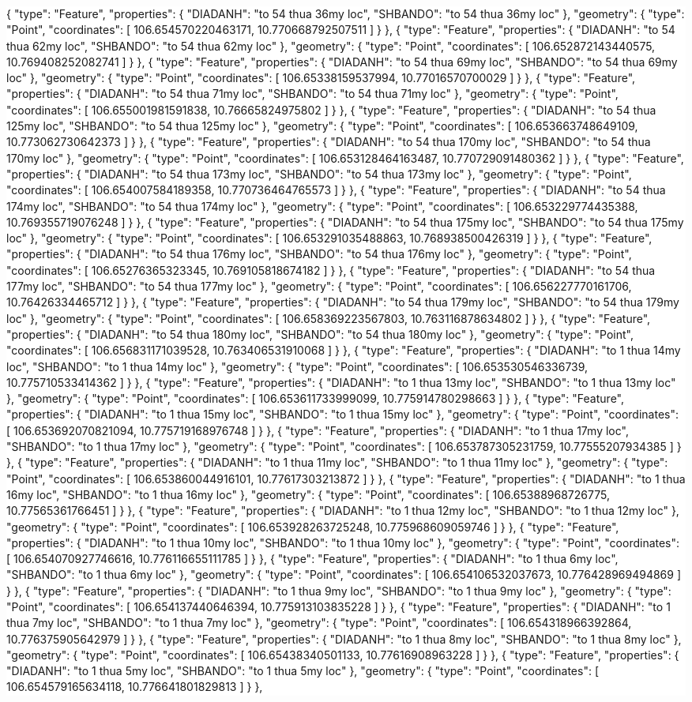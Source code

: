 { "type": "Feature", "properties": { "DIADANH": "to 54 thua 36my loc", "SHBANDO": "to 54 thua 36my loc" }, "geometry": { "type": "Point", "coordinates": [ 106.654570220463171, 10.770668792507511 ] } },
{ "type": "Feature", "properties": { "DIADANH": "to 54 thua 62my loc", "SHBANDO": "to 54 thua 62my loc" }, "geometry": { "type": "Point", "coordinates": [ 106.652872143440575, 10.769408252082741 ] } },
{ "type": "Feature", "properties": { "DIADANH": "to 54 thua 69my loc", "SHBANDO": "to 54 thua 69my loc" }, "geometry": { "type": "Point", "coordinates": [ 106.65338159537994, 10.77016570700029 ] } },
{ "type": "Feature", "properties": { "DIADANH": "to 54 thua 71my loc", "SHBANDO": "to 54 thua 71my loc" }, "geometry": { "type": "Point", "coordinates": [ 106.655001981591838, 10.76665824975802 ] } },
{ "type": "Feature", "properties": { "DIADANH": "to 54 thua 125my loc", "SHBANDO": "to 54 thua 125my loc" }, "geometry": { "type": "Point", "coordinates": [ 106.653663748649109, 10.773062730642373 ] } },
{ "type": "Feature", "properties": { "DIADANH": "to 54 thua 170my loc", "SHBANDO": "to 54 thua 170my loc" }, "geometry": { "type": "Point", "coordinates": [ 106.653128464163487, 10.770729091480362 ] } },
{ "type": "Feature", "properties": { "DIADANH": "to 54 thua 173my loc", "SHBANDO": "to 54 thua 173my loc" }, "geometry": { "type": "Point", "coordinates": [ 106.654007584189358, 10.770736464765573 ] } },
{ "type": "Feature", "properties": { "DIADANH": "to 54 thua 174my loc", "SHBANDO": "to 54 thua 174my loc" }, "geometry": { "type": "Point", "coordinates": [ 106.653229774435388, 10.769355719076248 ] } },
{ "type": "Feature", "properties": { "DIADANH": "to 54 thua 175my loc", "SHBANDO": "to 54 thua 175my loc" }, "geometry": { "type": "Point", "coordinates": [ 106.653291035488863, 10.768938500426319 ] } },
{ "type": "Feature", "properties": { "DIADANH": "to 54 thua 176my loc", "SHBANDO": "to 54 thua 176my loc" }, "geometry": { "type": "Point", "coordinates": [ 106.65276365323345, 10.769105818674182 ] } },
{ "type": "Feature", "properties": { "DIADANH": "to 54 thua 177my loc", "SHBANDO": "to 54 thua 177my loc" }, "geometry": { "type": "Point", "coordinates": [ 106.656227770161706, 10.76426334465712 ] } },
{ "type": "Feature", "properties": { "DIADANH": "to 54 thua 179my loc", "SHBANDO": "to 54 thua 179my loc" }, "geometry": { "type": "Point", "coordinates": [ 106.658369223567803, 10.763116878634802 ] } },
{ "type": "Feature", "properties": { "DIADANH": "to 54 thua 180my loc", "SHBANDO": "to 54 thua 180my loc" }, "geometry": { "type": "Point", "coordinates": [ 106.656831171039528, 10.763406531910068 ] } },
{ "type": "Feature", "properties": { "DIADANH": "to 1 thua 14my loc", "SHBANDO": "to 1 thua 14my loc" }, "geometry": { "type": "Point", "coordinates": [ 106.653530546336739, 10.775710533414362 ] } },
{ "type": "Feature", "properties": { "DIADANH": "to 1 thua 13my loc", "SHBANDO": "to 1 thua 13my loc" }, "geometry": { "type": "Point", "coordinates": [ 106.653611733999099, 10.775914780298663 ] } },
{ "type": "Feature", "properties": { "DIADANH": "to 1 thua 15my loc", "SHBANDO": "to 1 thua 15my loc" }, "geometry": { "type": "Point", "coordinates": [ 106.653692070821094, 10.775719168976748 ] } },
{ "type": "Feature", "properties": { "DIADANH": "to 1 thua 17my loc", "SHBANDO": "to 1 thua 17my loc" }, "geometry": { "type": "Point", "coordinates": [ 106.653787305231759, 10.77555207934385 ] } },
{ "type": "Feature", "properties": { "DIADANH": "to 1 thua 11my loc", "SHBANDO": "to 1 thua 11my loc" }, "geometry": { "type": "Point", "coordinates": [ 106.653860044916101, 10.77617303213872 ] } },
{ "type": "Feature", "properties": { "DIADANH": "to 1 thua 16my loc", "SHBANDO": "to 1 thua 16my loc" }, "geometry": { "type": "Point", "coordinates": [ 106.65388968726775, 10.77565361766451 ] } },
{ "type": "Feature", "properties": { "DIADANH": "to 1 thua 12my loc", "SHBANDO": "to 1 thua 12my loc" }, "geometry": { "type": "Point", "coordinates": [ 106.653928263725248, 10.775968609059746 ] } },
{ "type": "Feature", "properties": { "DIADANH": "to 1 thua 10my loc", "SHBANDO": "to 1 thua 10my loc" }, "geometry": { "type": "Point", "coordinates": [ 106.654070927746616, 10.776116655111785 ] } },
{ "type": "Feature", "properties": { "DIADANH": "to 1 thua 6my loc", "SHBANDO": "to 1 thua 6my loc" }, "geometry": { "type": "Point", "coordinates": [ 106.654106532037673, 10.776428969494869 ] } },
{ "type": "Feature", "properties": { "DIADANH": "to 1 thua 9my loc", "SHBANDO": "to 1 thua 9my loc" }, "geometry": { "type": "Point", "coordinates": [ 106.654137440646394, 10.775913103835228 ] } },
{ "type": "Feature", "properties": { "DIADANH": "to 1 thua 7my loc", "SHBANDO": "to 1 thua 7my loc" }, "geometry": { "type": "Point", "coordinates": [ 106.654318966392864, 10.776375905642979 ] } },
{ "type": "Feature", "properties": { "DIADANH": "to 1 thua 8my loc", "SHBANDO": "to 1 thua 8my loc" }, "geometry": { "type": "Point", "coordinates": [ 106.65438340501133, 10.77616908963228 ] } },
{ "type": "Feature", "properties": { "DIADANH": "to 1 thua 5my loc", "SHBANDO": "to 1 thua 5my loc" }, "geometry": { "type": "Point", "coordinates": [ 106.654579165634118, 10.776641801829813 ] } },